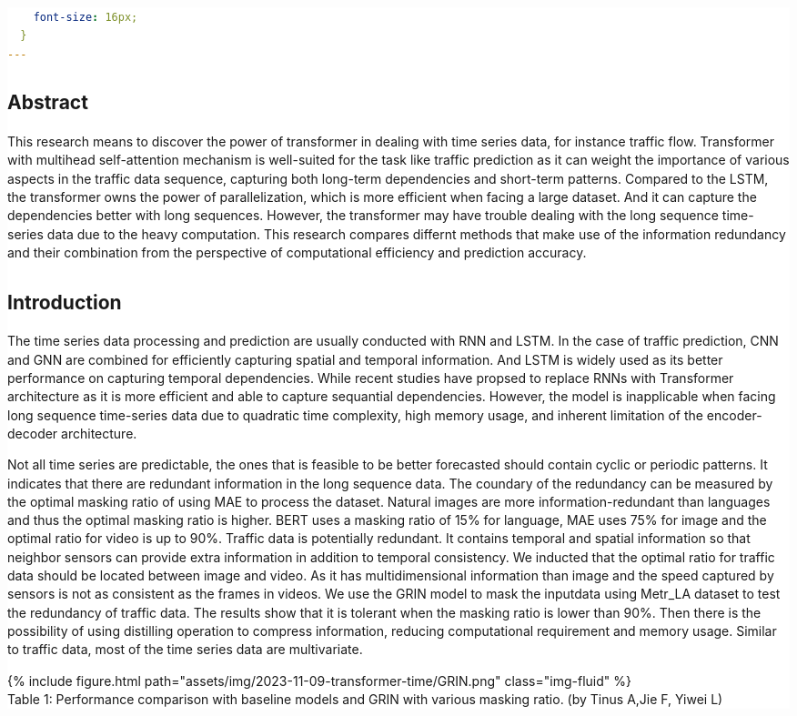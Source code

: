 ```yaml
    font-size: 16px;
  }
---
```


## Abstract
This research means to discover the power of transformer in dealing with time series data, for instance traffic flow. Transformer with multihead self-attention mechanism is well-suited for the task like traffic prediction as it can weight the importance of various aspects in the traffic data sequence, capturing both long-term dependencies and short-term patterns. Compared to the LSTM, the transformer owns the power of parallelization, which is more efficient when facing a large dataset. And it can capture the dependencies better with long sequences. However, the transformer may have trouble dealing with the long sequence time-series data due to the heavy computation. This research compares differnt methods that make use of the information redundancy and their combination from the perspective of computational efficiency and prediction accuracy. 

## Introduction

The time series data processing and prediction are usually conducted with RNN and LSTM. In the case of traffic prediction, CNN and GNN are combined for efficiently capturing spatial and temporal information. And LSTM is widely used as its better performance on capturing temporal dependencies. While recent studies have propsed to replace RNNs with Transformer architecture as it is more efficient and able to capture sequantial dependencies. However, the model is inapplicable when facing long sequence time-series data due to quadratic time complexity, high memory usage, and inherent limitation of the encoder-decoder architecture. <d-cite key="Zhou_Zhang_Peng_Zhang_Li_Xiong_Zhang_2021"></d-cite> 

Not all time series are predictable, the ones that is feasible to be better forecasted should contain cyclic or periodic patterns. <d-cite key="Zeng_Chen_Zhang_Xu_2023"></d-cite> It indicates that there are redundant information in the long sequence data. The coundary of the redundancy can be measured by the optimal masking ratio of using MAE to process the dataset. Natural images are more information-redundant than languages and thus the optimal masking ratio is higher. BERT<d-cite key="devlin2019bert"></d-cite> uses a masking ratio of 15% for language, MAE<d-cite key="He_2022_CVPR"></d-cite> uses 75% for image and the optimal ratio for video is up to 90%.<d-cite key="feichtenhofer2022masked"></d-cite> Traffic data is potentially redundant. It contains temporal and spatial information so that neighbor sensors can provide extra information in addition to temporal consistency. We inducted that the optimal ratio for traffic data should be located between image and video. As it has multidimensional information than image and the speed captured by sensors is not as consistent as the frames in videos. We use the GRIN<d-cite key="cini2022filling"></d-cite> model to mask the inputdata using Metr_LA dataset to test the redundancy of traffic data. The results show that it is tolerant when the masking ratio is lower than 90%. Then there is the possibility of using distilling operation to compress information, reducing computational requirement and memory usage. Similar to traffic data, most of the time series data are multivariate.

<div class="row mt-3">
    <div class="col-sm mt-3 mt-md-0">
        {% include figure.html path="assets/img/2023-11-09-transformer-time/GRIN.png" class="img-fluid" %}
    </div>
</div>
<div class="caption">
    Table 1: Performance comparison with baseline models and GRIN<d-cite key="cini2022filling"></d-cite>  with various masking ratio. (by Tinus A,Jie F, Yiwei L) 
</div>
